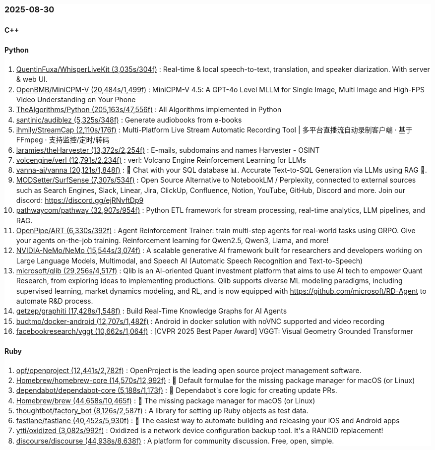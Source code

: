 ### 2025-08-30

#### C++

#### Python
1. [QuentinFuxa/WhisperLiveKit (3,035s/304f)](https://github.com/QuentinFuxa/WhisperLiveKit) : Real-time & local speech-to-text, translation, and speaker diarization. With server & web UI.
2. [OpenBMB/MiniCPM-V (20,484s/1,499f)](https://github.com/OpenBMB/MiniCPM-V) : MiniCPM-V 4.5: A GPT-4o Level MLLM for Single Image, Multi Image and High-FPS Video Understanding on Your Phone
3. [TheAlgorithms/Python (205,163s/47,556f)](https://github.com/TheAlgorithms/Python) : All Algorithms implemented in Python
4. [santinic/audiblez (5,325s/348f)](https://github.com/santinic/audiblez) : Generate audiobooks from e-books
5. [ihmily/StreamCap (2,110s/176f)](https://github.com/ihmily/StreamCap) : Multi-Platform Live Stream Automatic Recording Tool | 多平台直播流自动录制客户端 · 基于FFmpeg · 支持监控/定时/转码
6. [laramies/theHarvester (13,372s/2,254f)](https://github.com/laramies/theHarvester) : E-mails, subdomains and names Harvester - OSINT
7. [volcengine/verl (12,791s/2,234f)](https://github.com/volcengine/verl) : verl: Volcano Engine Reinforcement Learning for LLMs
8. [vanna-ai/vanna (20,121s/1,848f)](https://github.com/vanna-ai/vanna) : 🤖 Chat with your SQL database 📊. Accurate Text-to-SQL Generation via LLMs using RAG 🔄.
9. [MODSetter/SurfSense (7,307s/534f)](https://github.com/MODSetter/SurfSense) : Open Source Alternative to NotebookLM / Perplexity, connected to external sources such as Search Engines, Slack, Linear, Jira, ClickUp, Confluence, Notion, YouTube, GitHub, Discord and more. Join our discord: https://discord.gg/ejRNvftDp9
10. [pathwaycom/pathway (32,907s/954f)](https://github.com/pathwaycom/pathway) : Python ETL framework for stream processing, real-time analytics, LLM pipelines, and RAG.
11. [OpenPipe/ART (6,330s/392f)](https://github.com/OpenPipe/ART) : Agent Reinforcement Trainer: train multi-step agents for real-world tasks using GRPO. Give your agents on-the-job training. Reinforcement learning for Qwen2.5, Qwen3, Llama, and more!
12. [NVIDIA-NeMo/NeMo (15,544s/3,074f)](https://github.com/NVIDIA-NeMo/NeMo) : A scalable generative AI framework built for researchers and developers working on Large Language Models, Multimodal, and Speech AI (Automatic Speech Recognition and Text-to-Speech)
13. [microsoft/qlib (29,256s/4,517f)](https://github.com/microsoft/qlib) : Qlib is an AI-oriented Quant investment platform that aims to use AI tech to empower Quant Research, from exploring ideas to implementing productions. Qlib supports diverse ML modeling paradigms, including supervised learning, market dynamics modeling, and RL, and is now equipped with https://github.com/microsoft/RD-Agent to automate R&D process.
14. [getzep/graphiti (17,428s/1,548f)](https://github.com/getzep/graphiti) : Build Real-Time Knowledge Graphs for AI Agents
15. [budtmo/docker-android (12,707s/1,482f)](https://github.com/budtmo/docker-android) : Android in docker solution with noVNC supported and video recording
16. [facebookresearch/vggt (10,662s/1,064f)](https://github.com/facebookresearch/vggt) : [CVPR 2025 Best Paper Award] VGGT: Visual Geometry Grounded Transformer

#### Ruby
1. [opf/openproject (12,441s/2,782f)](https://github.com/opf/openproject) : OpenProject is the leading open source project management software.
2. [Homebrew/homebrew-core (14,570s/12,992f)](https://github.com/Homebrew/homebrew-core) : 🍻 Default formulae for the missing package manager for macOS (or Linux)
3. [dependabot/dependabot-core (5,188s/1,173f)](https://github.com/dependabot/dependabot-core) : 🤖 Dependabot's core logic for creating update PRs.
4. [Homebrew/brew (44,658s/10,465f)](https://github.com/Homebrew/brew) : 🍺 The missing package manager for macOS (or Linux)
5. [thoughtbot/factory_bot (8,126s/2,587f)](https://github.com/thoughtbot/factory_bot) : A library for setting up Ruby objects as test data.
6. [fastlane/fastlane (40,452s/5,930f)](https://github.com/fastlane/fastlane) : 🚀 The easiest way to automate building and releasing your iOS and Android apps
7. [ytti/oxidized (3,082s/992f)](https://github.com/ytti/oxidized) : Oxidized is a network device configuration backup tool. It's a RANCID replacement!
8. [discourse/discourse (44,938s/8,638f)](https://github.com/discourse/discourse) : A platform for community discussion. Free, open, simple.